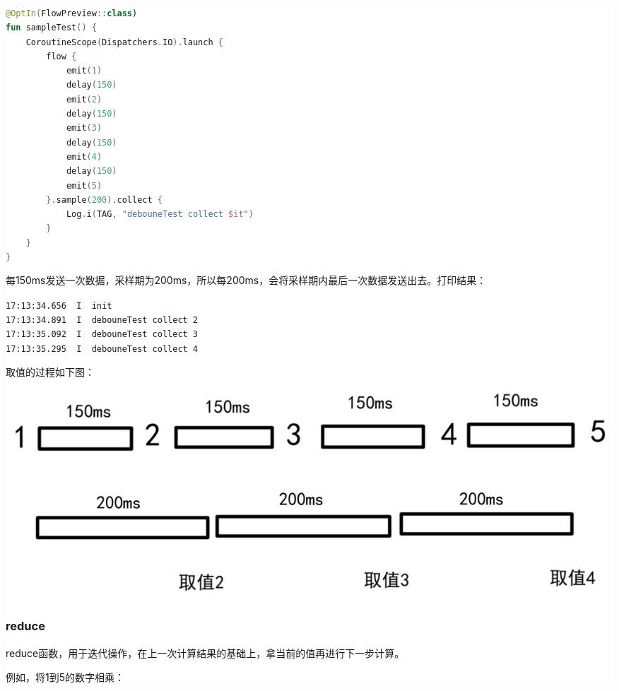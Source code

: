 ```kotlin
@OptIn(FlowPreview::class)
fun sampleTest() {
    CoroutineScope(Dispatchers.IO).launch {
        flow {
            emit(1)
            delay(150)
            emit(2)
            delay(150)
            emit(3)
            delay(150)
            emit(4)
            delay(150)
            emit(5)
        }.sample(200).collect {
            Log.i(TAG, "debouneTest collect $it")
        }
    }
}
```

每150ms发送一次数据，采样期为200ms，所以每200ms，会将采样期内最后一次数据发送出去。打印结果：

```
17:13:34.656  I  init
17:13:34.891  I  debouneTest collect 2
17:13:35.092  I  debouneTest collect 3
17:13:35.295  I  debouneTest collect 4
```

取值的过程如下图：

![blogs_flow_sample](/assets/img/blog/blogs_flow_sample.png)

### reduce
reduce函数，用于迭代操作，在上一次计算结果的基础上，拿当前的值再进行下一步计算。

例如，将1到5的数字相乘：
